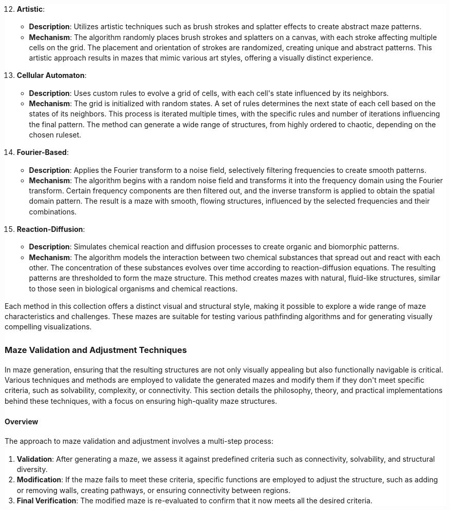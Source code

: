 12. **Artistic**:
    - **Description**: Utilizes artistic techniques such as brush strokes and splatter effects to create abstract maze patterns.
    - **Mechanism**: The algorithm randomly places brush strokes and splatters on a canvas, with each stroke affecting multiple cells on the grid. The placement and orientation of strokes are randomized, creating unique and abstract patterns. This artistic approach results in mazes that mimic various art styles, offering a visually distinct experience.

13. **Cellular Automaton**:
    - **Description**: Uses custom rules to evolve a grid of cells, with each cell's state influenced by its neighbors.
    - **Mechanism**: The grid is initialized with random states. A set of rules determines the next state of each cell based on the states of its neighbors. This process is iterated multiple times, with the specific rules and number of iterations influencing the final pattern. The method can generate a wide range of structures, from highly ordered to chaotic, depending on the chosen ruleset.

14. **Fourier-Based**:
    - **Description**: Applies the Fourier transform to a noise field, selectively filtering frequencies to create smooth patterns.
    - **Mechanism**: The algorithm begins with a random noise field and transforms it into the frequency domain using the Fourier transform. Certain frequency components are then filtered out, and the inverse transform is applied to obtain the spatial domain pattern. The result is a maze with smooth, flowing structures, influenced by the selected frequencies and their combinations.

15. **Reaction-Diffusion**:
    - **Description**: Simulates chemical reaction and diffusion processes to create organic and biomorphic patterns.
    - **Mechanism**: The algorithm models the interaction between two chemical substances that spread out and react with each other. The concentration of these substances evolves over time according to reaction-diffusion equations. The resulting patterns are thresholded to form the maze structure. This method creates mazes with natural, fluid-like structures, similar to those seen in biological organisms and chemical reactions.

Each method in this collection offers a distinct visual and structural style, making it possible to explore a wide range of maze characteristics and challenges. These mazes are suitable for testing various pathfinding algorithms and for generating visually compelling visualizations.

### Maze Validation and Adjustment Techniques

In maze generation, ensuring that the resulting structures are not only visually appealing but also functionally navigable is critical. Various techniques and methods are employed to validate the generated mazes and modify them if they don't meet specific criteria, such as solvability, complexity, or connectivity. This section details the philosophy, theory, and practical implementations behind these techniques, with a focus on ensuring high-quality maze structures.

#### Overview

The approach to maze validation and adjustment involves a multi-step process:

1. **Validation**: After generating a maze, we assess it against predefined criteria such as connectivity, solvability, and structural diversity.
2. **Modification**: If the maze fails to meet these criteria, specific functions are employed to adjust the structure, such as adding or removing walls, creating pathways, or ensuring connectivity between regions.
3. **Final Verification**: The modified maze is re-evaluated to confirm that it now meets all the desired criteria.
